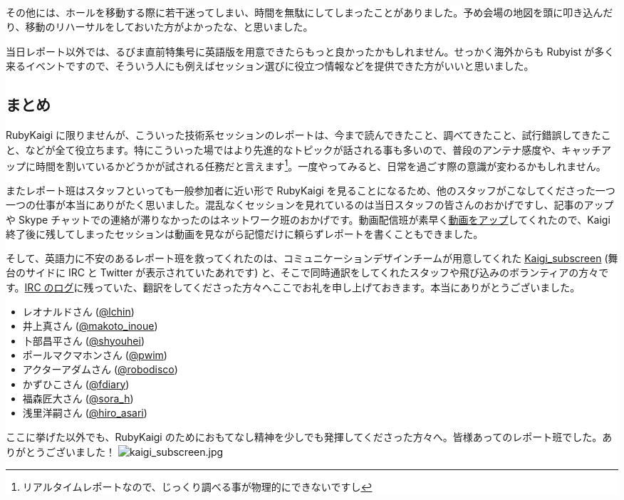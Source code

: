 その他には、ホールを移動する際に若干迷ってしまい、時間を無駄にしてしまったことがありました。予め会場の地図を頭に叩き込んだり、移動のリハーサルをしておいた方がよかったな、と思いました。

当日レポート以外では、るびま直前特集号に英語版を用意できたらもっと良かったかもしれません。せっかく海外からも Rubyist が多く来るイベントですので、そういう人にも例えばセッション選びに役立つ情報などを提供できた方がいいと思いました。

## まとめ

RubyKaigi に限りませんが、こういった技術系セッションのレポートは、今まで読んできたこと、調べてきたこと、試行錯誤してきたこと、などが全て役立ちます。特にこういった場ではより先進的なトピックが話される事も多いので、普段のアンテナ感度や、キャッチアップに時間を割いているかどうかが試される任務だと言えます[^5]。一度やってみると、日常を過ごす際の意識が変わるかもしれません。

またレポート班はスタッフといっても一般参加者に近い形で RubyKaigi を見ることになるため、他のスタッフがこなしてくださった一つ一つの仕事が本当にありがたく思いました。混乱なくセッションを見れているのは当日スタッフの皆さんのおかげですし、記事のアップや Skype チャットでの連絡が滞りなかったのはネットワーク班のおかげです。動画配信班が素早く[動画をアップ](http://vimeo.com/tag:rk11)してくれたので、Kaigi 終了後に残してしまったセッションは動画を見ながら記憶だけに頼らずレポートを書くこともできました。

そして、英語力に不安のあるレポート班を救ってくれたのは、コミュニケーションデザインチームが用意してくれた [Kaigi_subscreen](https://github.com/ruby-no-kai/kaigi_subscreen) (舞台のサイドに IRC と Twitter が表示されていたあれです) と、そこで同時通訳をしてくれたスタッフや飛び込みのボランティアの方々です。[IRC のログ](http://rubykaigi.tdiary.net/20110725.html)に残っていた、翻訳をしてくださった方々へここでお礼を申し上げておきます。本当にありがとうございました。

* レオナルドさん ([@lchin](http://twitter.com/lchin))
* 井上真さん ([@makoto_inoue](http://twitter.com/makoto_inoue))
* 卜部昌平さん ([@shyouhei](http://twitter.com/shyouhei))
* ポールマクマホンさん ([@pwim](http://twitter.com/pwim))
* アクターアダムさん ([@robodisco](http://twitter.com/robodisco))
* かずひこさん ([@fdiary](http://twitter.com/fdiary))
* 福森匠大さん ([@sora_h](http://twitter.com/sora_h))
* 浅里洋嗣さん ([@hiro_asari](http://twitter.com/hiro_asari))


ここに挙げた以外でも、RubyKaigi のためにおもてなし精神を少しでも発揮してくださった方々へ。皆様あってのレポート班でした。ありがとうございました！
![kaigi_subscreen.jpg]({{base}}{{site.baseurl}}/images/0037-MakingOfRubyKaigi04/kaigi_subscreen.jpg)

[^1]: 会場の設営・撤収や受付等、会期中に必要な事を行う
[^2]: 開催そのものの準備・運営や開催内容の設計を取り仕切る
[^3]: 当日レポートの全般を通して技術評論社の高橋さん ( https://twitter.com/k_taka )、稲尾さん ( https://twitter.com/inao ) には大変お世話になりました！
[^4]: レポート班は全員同じ部屋に泊まっていました
[^5]: リアルタイムレポートなので、じっくり調べる事が物理的にできないですし

